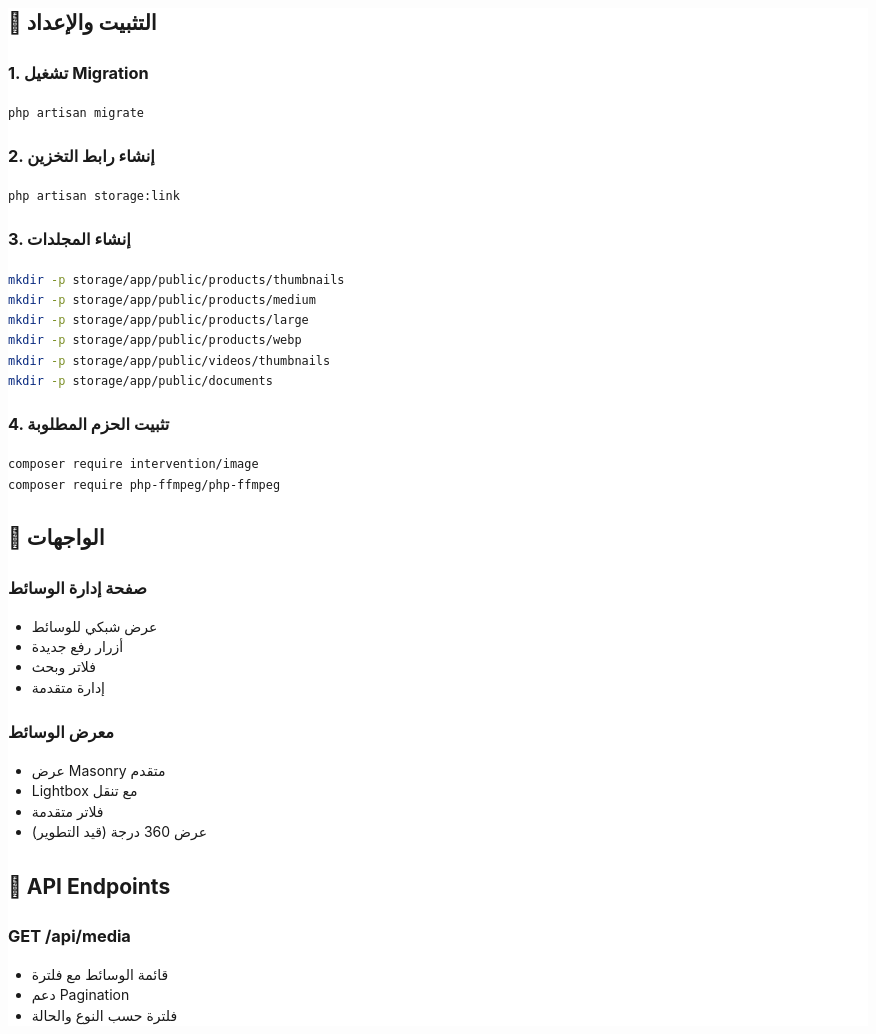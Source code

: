## 🔧 التثبيت والإعداد

### **1. تشغيل Migration**
```bash
php artisan migrate
```

### **2. إنشاء رابط التخزين**
```bash
php artisan storage:link
```

### **3. إنشاء المجلدات**
```bash
mkdir -p storage/app/public/products/thumbnails
mkdir -p storage/app/public/products/medium
mkdir -p storage/app/public/products/large
mkdir -p storage/app/public/products/webp
mkdir -p storage/app/public/videos/thumbnails
mkdir -p storage/app/public/documents
```

### **4. تثبيت الحزم المطلوبة**
```bash
composer require intervention/image
composer require php-ffmpeg/php-ffmpeg
```

## 📱 الواجهات

### **صفحة إدارة الوسائط**
- عرض شبكي للوسائط
- أزرار رفع جديدة
- فلاتر وبحث
- إدارة متقدمة

### **معرض الوسائط**
- عرض Masonry متقدم
- Lightbox مع تنقل
- فلاتر متقدمة
- عرض 360 درجة (قيد التطوير)

## 🔌 API Endpoints

### **GET /api/media**
- قائمة الوسائط مع فلترة
- دعم Pagination
- فلترة حسب النوع والحالة
